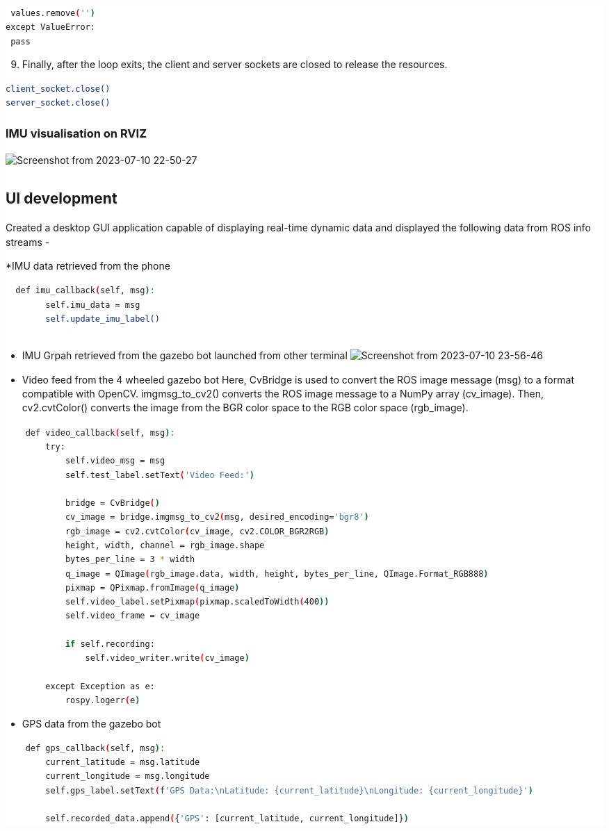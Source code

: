 ```sh
 values.remove('')
except ValueError:
 pass
```
9) Finally, after the loop exits, the client and server sockets are closed to release the resources.
```sh
client_socket.close()
server_socket.close()
```
### IMU visualisation on RVIZ
![Screenshot from 2023-07-10 22-50-27](https://github.com/nimbusmustafa/UI-development-and-socket-programming/assets/117943931/9cb0f045-7e11-4abb-8c90-3ff90a52f1e2)

## UI development
Created a desktop GUI application capable of displaying real-time dynamic data and displayed the following data from ROS info streams -

*IMU data retrieved from the phone
```sh
  def imu_callback(self, msg):
        self.imu_data = msg
        self.update_imu_label()
        
```

* IMU Grpah retrieved from the gazebo bot launched from other terminal
  ![Screenshot from 2023-07-10 23-56-46](https://github.com/nimbusmustafa/UI-development-and-socket-programming/assets/117943931/a33bbc03-4dec-43d2-8684-8cec0af4ae56)

* Video feed from the 4 wheeled gazebo bot
Here, CvBridge is used to convert the ROS image message (msg) to a format compatible with OpenCV. imgmsg_to_cv2() converts the ROS image message to a NumPy array (cv_image). Then, cv2.cvtColor() converts the image from the BGR color space to the RGB color space (rgb_image).
```sh
    def video_callback(self, msg):
        try:
            self.video_msg = msg
            self.test_label.setText('Video Feed:')

            bridge = CvBridge()
            cv_image = bridge.imgmsg_to_cv2(msg, desired_encoding='bgr8')
            rgb_image = cv2.cvtColor(cv_image, cv2.COLOR_BGR2RGB)
            height, width, channel = rgb_image.shape
            bytes_per_line = 3 * width
            q_image = QImage(rgb_image.data, width, height, bytes_per_line, QImage.Format_RGB888)
            pixmap = QPixmap.fromImage(q_image)
            self.video_label.setPixmap(pixmap.scaledToWidth(400))
            self.video_frame = cv_image  
            
            if self.recording:
                self.video_writer.write(cv_image) 

        except Exception as e:
            rospy.logerr(e)
```
* GPS data from the gazebo bot
```sh
    def gps_callback(self, msg):
        current_latitude = msg.latitude
        current_longitude = msg.longitude
        self.gps_label.setText(f'GPS Data:\nLatitude: {current_latitude}\nLongitude: {current_longitude}')

        self.recorded_data.append({'GPS': [current_latitude, current_longitude]})
```
